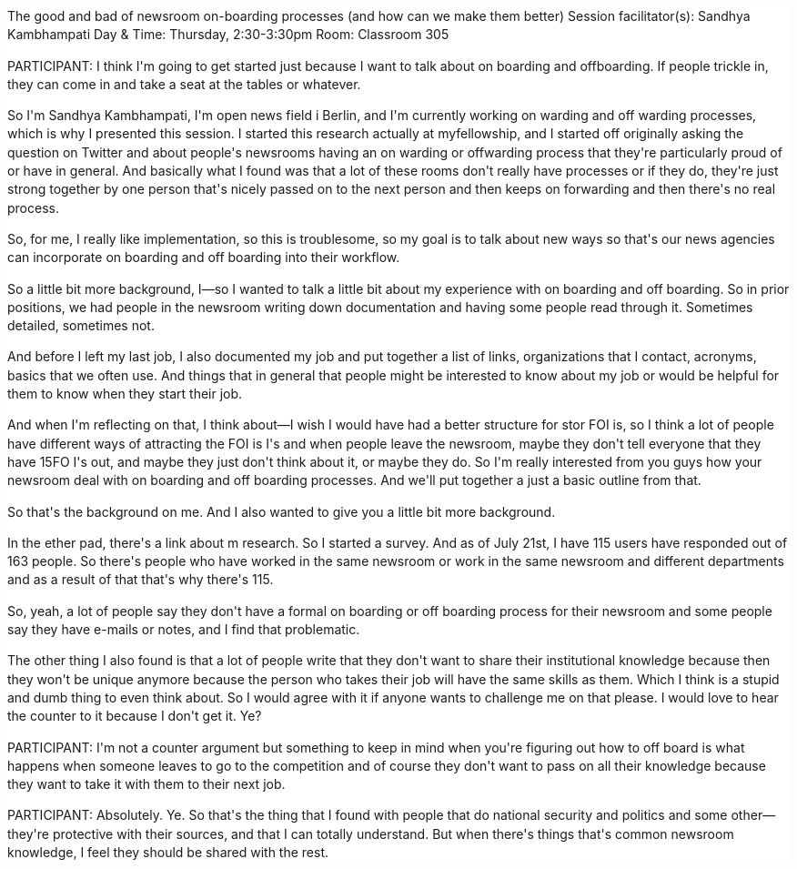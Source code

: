 The good and bad of newsroom on-boarding processes (and how can we make them better)
Session facilitator(s): Sandhya Kambhampati
Day & Time: Thursday, 2:30-3:30pm
Room: Classroom 305 

PARTICIPANT: I think I'm going to get started just because I want to talk about on boarding and offboarding.  If people trickle in, they can come in and take a seat at the tables or whatever.

So I'm Sandhya Kambhampati, I'm open news field i Berlin, and I'm currently working on warding and off warding processes, which is why I presented this  session.  I started this research actually at myfellowship, and I started off originally asking the question on Twitter and about people's newsrooms having an on warding or offwarding process that they're particularly proud of or have in general.  And basically what I found was that a lot of these rooms don't really have processes or if they do, they're just strong together by one person that's nicely passed on to the next person and then keeps on forwarding and then there's no real process.

So, for me, I really like implementation, so this is troublesome, so my goal is to talk about new ways so that's our news agencies can incorporate on boarding and off boarding into their workflow.

So a little bit more background, I—so I wanted to talk a little bit about my experience with on boarding and off boarding.  So in prior positions, we had people in the newsroom writing down documentation and having some people read through it.  Sometimes detailed, sometimes not.

And before I left my last job, I also documented my job and put together a list of links, organizations that I contact, acronyms, basics that we often use.  And things that in general that people might be interested to know about my job or would be helpful for them to know when they start their job.

And when I'm reflecting on that, I think about—I wish I would have had a better structure for stor FOI is, so I think a lot of people have different ways of attracting the FOI is I's and when people leave the newsroom, maybe they don't tell everyone that they have 15FO I's out, and maybe they just don't think about it, or maybe they do.  So I'm really interested from you guys how your newsroom deal with on boarding and off boarding processes.  And we'll put together a just a basic outline from that.

So that's the background on me.  And I also wanted to give you a little bit more background.

In the ether pad, there's a link about m research.  So I started a survey.  And as of July 21st, I have 115 users have responded out of 163 people.  So there's people who have worked in the same newsroom or work in the same newsroom and different departments and as a result of that that's why there's 115.

So, yeah, a lot of people say they don't have a formal on boarding or off boarding process for their newsroom and some people say they have e-mails or notes, and I find that problematic.

The other thing I also found is that a lot of people write that they don't want to share their institutional knowledge because then they won't be unique anymore because the person who takes their job will have the same skills as them.  Which I think is a stupid and dumb thing to even think about.  So I would agree with it if anyone wants to challenge me on that please.  I would love to hear the counter to it because I don't get it.  Ye?

PARTICIPANT: I'm not a counter argument but something to keep in mind when you're figuring out how to off board is what happens when someone leaves to go to the competition and of course they don't want to pass on all their knowledge because they want to take it with them to their next job.

PARTICIPANT: Absolutely.  Ye.  So that's the thing that I found with people that do national security and politics and some other—they're protective with their sources, and that I can totally understand.  But when there's things that's common newsroom knowledge, I feel they should be shared with the rest.
